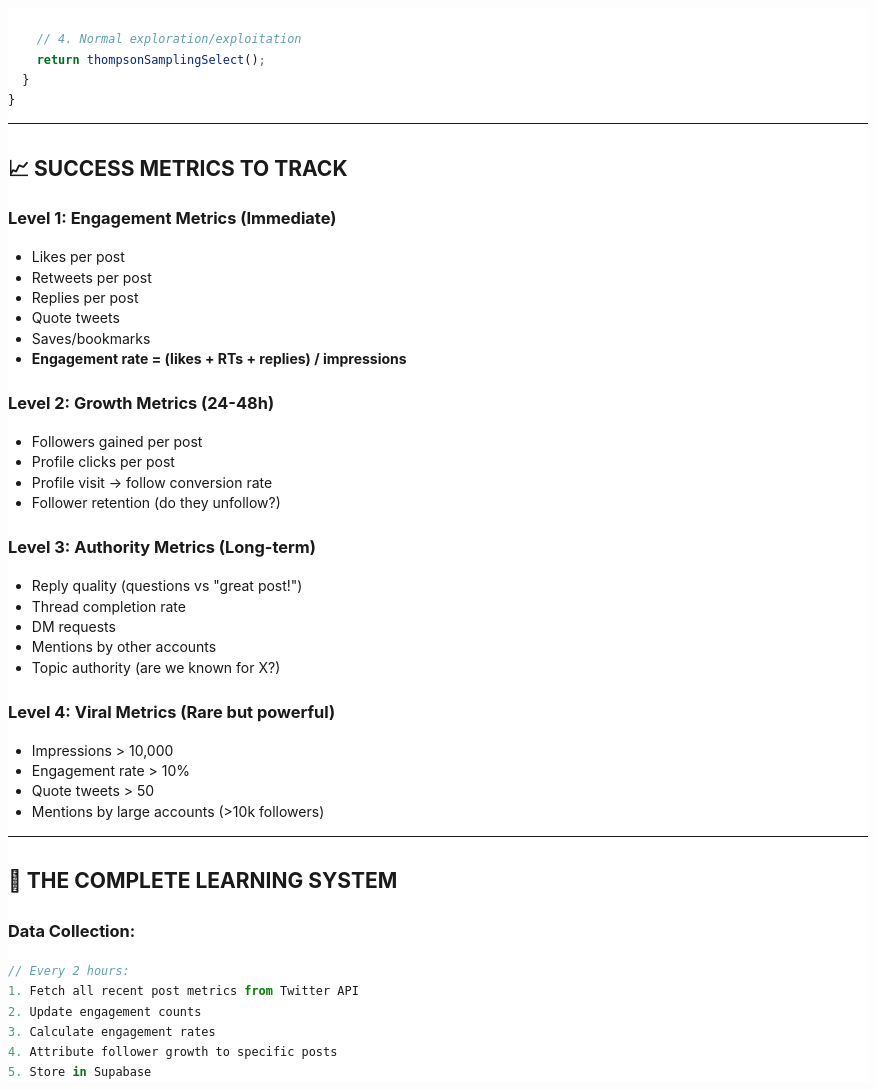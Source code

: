 ```typescript
    
    // 4. Normal exploration/exploitation
    return thompsonSamplingSelect();
  }
}
```

---

## 📈 SUCCESS METRICS TO TRACK

### Level 1: Engagement Metrics (Immediate)
- Likes per post
- Retweets per post
- Replies per post
- Quote tweets
- Saves/bookmarks
- **Engagement rate = (likes + RTs + replies) / impressions**

### Level 2: Growth Metrics (24-48h)
- Followers gained per post
- Profile clicks per post
- Profile visit → follow conversion rate
- Follower retention (do they unfollow?)

### Level 3: Authority Metrics (Long-term)
- Reply quality (questions vs "great post!")
- Thread completion rate
- DM requests
- Mentions by other accounts
- Topic authority (are we known for X?)

### Level 4: Viral Metrics (Rare but powerful)
- Impressions > 10,000
- Engagement rate > 10%
- Quote tweets > 50
- Mentions by large accounts (>10k followers)

---

## 🚀 THE COMPLETE LEARNING SYSTEM

### Data Collection:
```typescript
// Every 2 hours:
1. Fetch all recent post metrics from Twitter API
2. Update engagement counts
3. Calculate engagement rates
4. Attribute follower growth to specific posts
5. Store in Supabase
```
